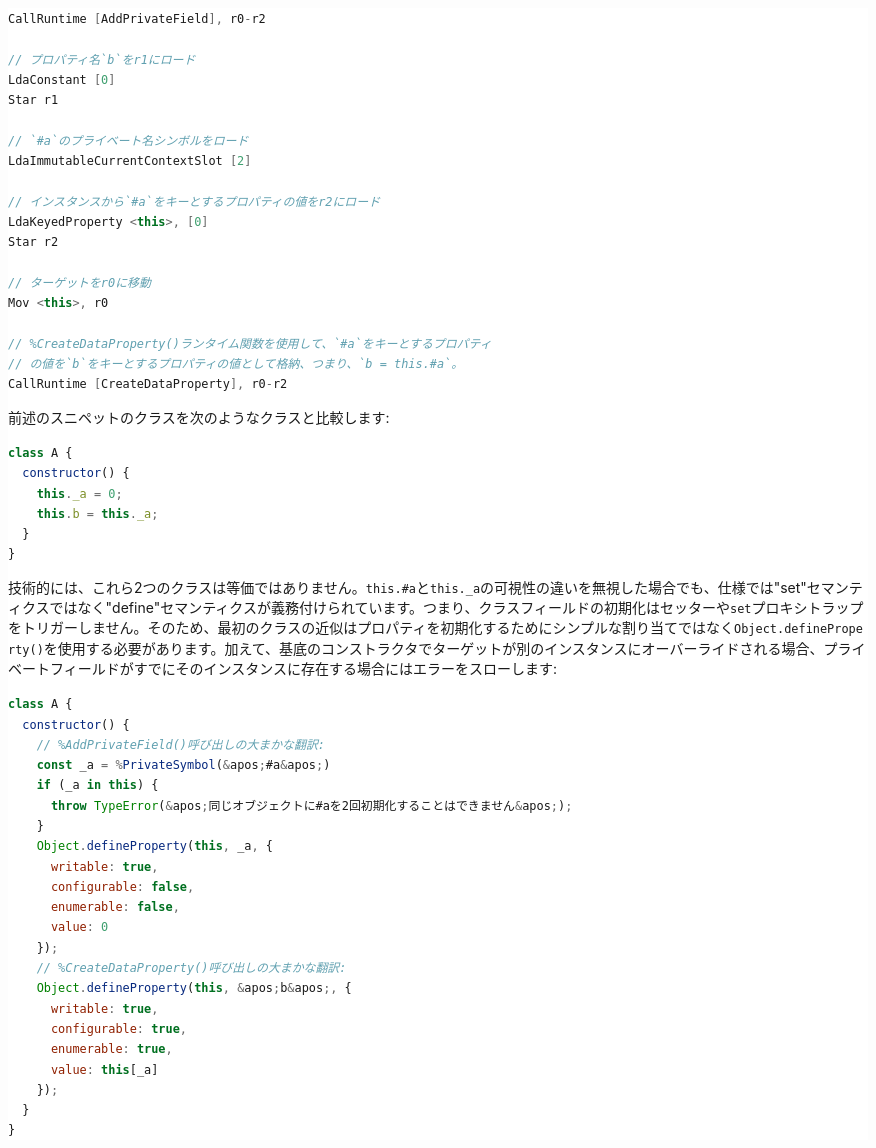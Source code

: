 ```cpp
CallRuntime [AddPrivateField], r0-r2

// プロパティ名`b`をr1にロード
LdaConstant [0]
Star r1

// `#a`のプライベート名シンボルをロード
LdaImmutableCurrentContextSlot [2]

// インスタンスから`#a`をキーとするプロパティの値をr2にロード
LdaKeyedProperty <this>, [0]
Star r2

// ターゲットをr0に移動
Mov <this>, r0

// %CreateDataProperty()ランタイム関数を使用して、`#a`をキーとするプロパティ
// の値を`b`をキーとするプロパティの値として格納、つまり、`b = this.#a`。
CallRuntime [CreateDataProperty], r0-r2
```

前述のスニペットのクラスを次のようなクラスと比較します:

```js
class A {
  constructor() {
    this._a = 0;
    this.b = this._a;
  }
}
```

技術的には、これら2つのクラスは等価ではありません。`this.#a`と`this._a`の可視性の違いを無視した場合でも、仕様では"set"セマンティクスではなく"define"セマンティクスが義務付けられています。つまり、クラスフィールドの初期化はセッターや`set`プロキシトラップをトリガーしません。そのため、最初のクラスの近似はプロパティを初期化するためにシンプルな割り当てではなく`Object.defineProperty()`を使用する必要があります。加えて、基底のコンストラクタでターゲットが別のインスタンスにオーバーライドされる場合、プライベートフィールドがすでにそのインスタンスに存在する場合にはエラーをスローします:

```js
class A {
  constructor() {
    // %AddPrivateField()呼び出しの大まかな翻訳:
    const _a = %PrivateSymbol(&apos;#a&apos;)
    if (_a in this) {
      throw TypeError(&apos;同じオブジェクトに#aを2回初期化することはできません&apos;);
    }
    Object.defineProperty(this, _a, {
      writable: true,
      configurable: false,
      enumerable: false,
      value: 0
    });
    // %CreateDataProperty()呼び出しの大まかな翻訳:
    Object.defineProperty(this, &apos;b&apos;, {
      writable: true,
      configurable: true,
      enumerable: true,
      value: this[_a]
    });
  }
}
```
